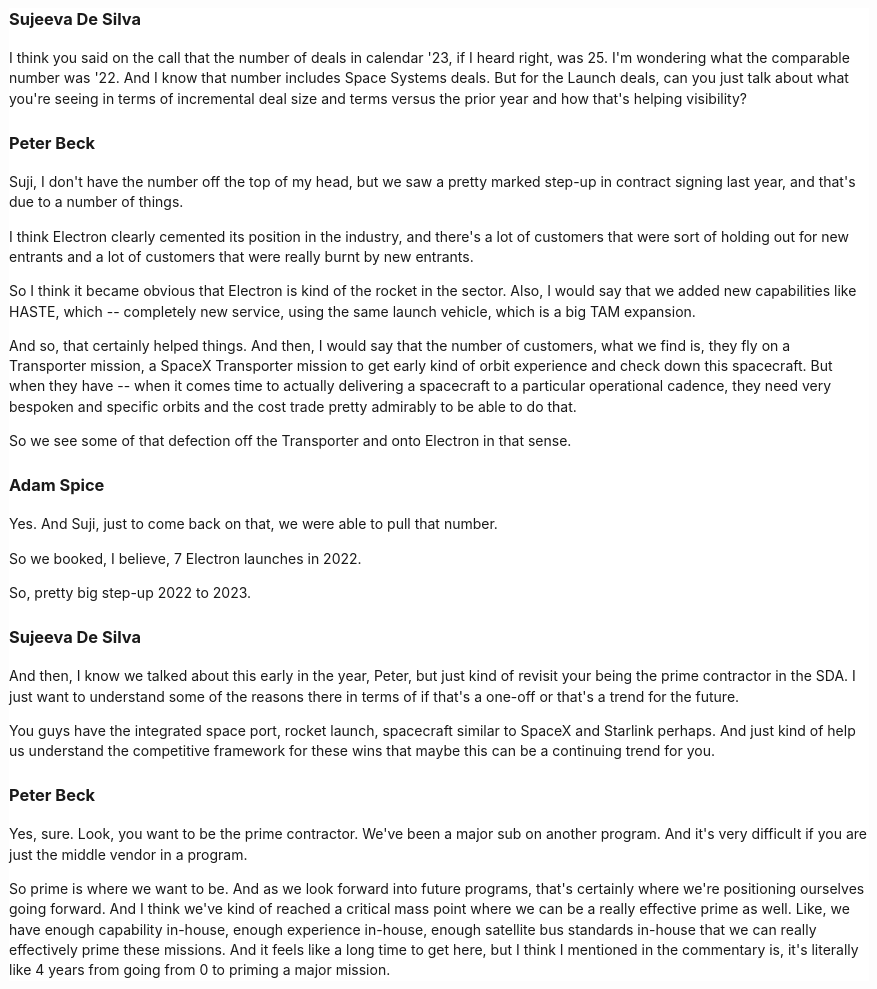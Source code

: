 ### Sujeeva De Silva
I think you said on the call that the number of deals in calendar '23, if I heard right, was 25. I'm wondering what the comparable number was '22. And I know that number includes Space Systems deals. But for the Launch deals, can you just talk about what you're seeing in terms of incremental deal size and terms versus the prior year and how that's helping visibility?

### Peter Beck
Suji, I don't have the number off the top of my head, but we saw a pretty marked step-up in contract signing last year, and that's due to a number of things.

I think Electron clearly cemented its position in the industry, and there's a lot of customers that were sort of holding out for new entrants and a lot of customers that were really burnt by new entrants.

So I think it became obvious that Electron is kind of the rocket in the sector. Also, I would say that we added new capabilities like HASTE, which -- completely new service, using the same launch vehicle, which is a big TAM expansion.

And so, that certainly helped things. And then, I would say that the number of customers, what we find is, they fly on a Transporter mission, a SpaceX Transporter mission to get early kind of orbit experience and check down this spacecraft. But when they have -- when it comes time to actually delivering a spacecraft to a particular operational cadence, they need very bespoken and specific orbits and the cost trade pretty admirably to be able to do that.

So we see some of that defection off the Transporter and onto Electron in that sense.

### Adam Spice
Yes. And Suji, just to come back on that, we were able to pull that number.

So we booked, I believe, 7 Electron launches in 2022.

So, pretty big step-up 2022 to 2023.

### Sujeeva De Silva
And then, I know we talked about this early in the year, Peter, but just kind of revisit your being the prime contractor in the SDA. I just want to understand some of the reasons there in terms of if that's a one-off or that's a trend for the future.

You guys have the integrated space port, rocket launch, spacecraft similar to SpaceX and Starlink perhaps. And just kind of help us understand the competitive framework for these wins that maybe this can be a continuing trend for you.

### Peter Beck
Yes, sure. Look, you want to be the prime contractor. We've been a major sub on another program. And it's very difficult if you are just the middle vendor in a program.

So prime is where we want to be. And as we look forward into future programs, that's certainly where we're positioning ourselves going forward. And I think we've kind of reached a critical mass point where we can be a really effective prime as well. Like, we have enough capability in-house, enough experience in-house, enough satellite bus standards in-house that we can really effectively prime these missions. And it feels like a long time to get here, but I think I mentioned in the commentary is, it's literally like 4 years from going from 0 to priming a major mission.
